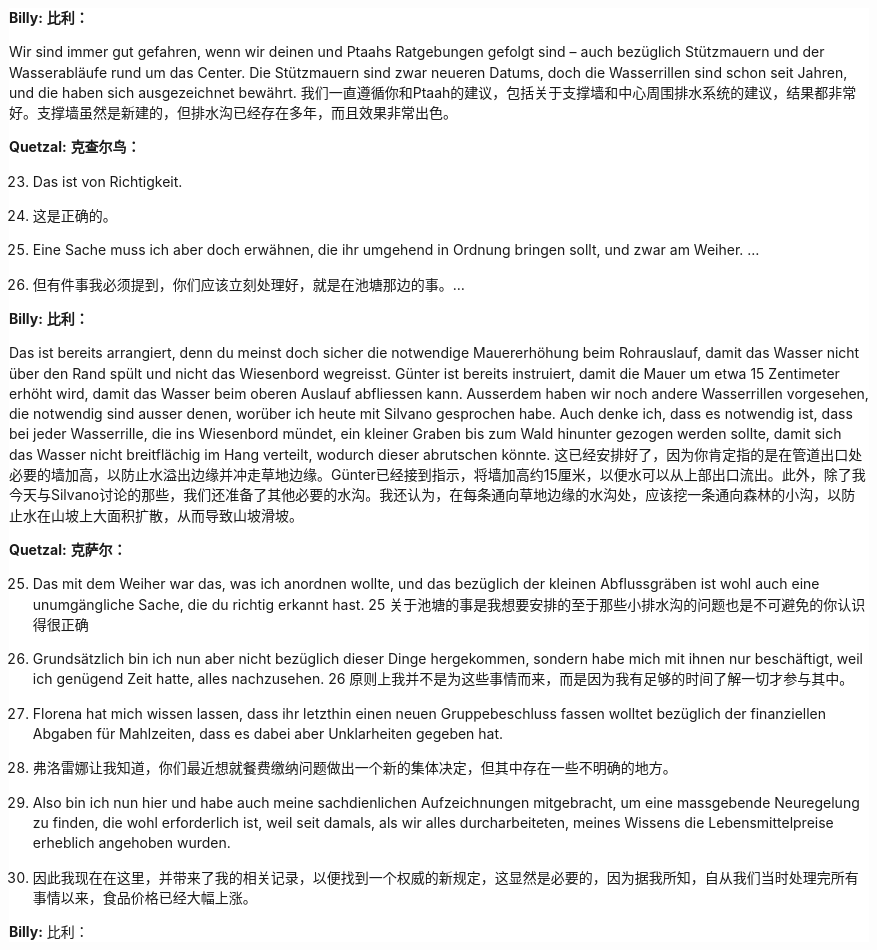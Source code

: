 **Billy:**
**比利：**

Wir sind immer gut gefahren, wenn wir deinen und Ptaahs Ratgebungen gefolgt sind – auch bezüglich Stützmauern und der Wasserabläufe rund um das Center. Die Stützmauern sind zwar neueren Datums, doch die Wasserrillen sind schon seit Jahren, und die haben sich ausgezeichnet bewährt.
我们一直遵循你和Ptaah的建议，包括关于支撑墙和中心周围排水系统的建议，结果都非常好。支撑墙虽然是新建的，但排水沟已经存在多年，而且效果非常出色。

**Quetzal:**
**克查尔鸟：**

23. Das ist von Richtigkeit.
23. 这是正确的。

24. Eine Sache muss ich aber doch erwähnen, die ihr umgehend in Ordnung bringen sollt, und zwar am Weiher. …
24. 但有件事我必须提到，你们应该立刻处理好，就是在池塘那边的事。…

**Billy:**
**比利：**

Das ist bereits arrangiert, denn du meinst doch sicher die notwendige Mauererhöhung beim Rohrauslauf, damit das Wasser nicht über den Rand spült und nicht das Wiesenbord wegreisst. Günter ist bereits instruiert, damit die Mauer um etwa 15 Zentimeter erhöht wird, damit das Wasser beim oberen Auslauf abfliessen kann. Ausserdem haben wir noch andere Wasserrillen vorgesehen, die notwendig sind ausser denen, worüber ich heute mit Silvano gesprochen habe. Auch denke ich, dass es notwendig ist, dass bei jeder Wasserrille, die ins Wiesenbord mündet, ein kleiner Graben bis zum Wald hinunter gezogen werden sollte, damit sich das Wasser nicht breitflächig im Hang verteilt, wodurch dieser abrutschen könnte.
这已经安排好了，因为你肯定指的是在管道出口处必要的墙加高，以防止水溢出边缘并冲走草地边缘。Günter已经接到指示，将墙加高约15厘米，以便水可以从上部出口流出。此外，除了我今天与Silvano讨论的那些，我们还准备了其他必要的水沟。我还认为，在每条通向草地边缘的水沟处，应该挖一条通向森林的小沟，以防止水在山坡上大面积扩散，从而导致山坡滑坡。

**Quetzal:**
**克萨尔：**

25. Das mit dem Weiher war das, was ich anordnen wollte, und das bezüglich der kleinen Abflussgräben ist wohl auch eine unumgängliche Sache, die du richtig erkannt hast.
25 关于池塘的事是我想要安排的至于那些小排水沟的问题也是不可避免的你认识得很正确

26. Grundsätzlich bin ich nun aber nicht bezüglich dieser Dinge hergekommen, sondern habe mich mit ihnen nur beschäftigt, weil ich genügend Zeit hatte, alles nachzusehen.
26 原则上我并不是为这些事情而来，而是因为我有足够的时间了解一切才参与其中。

27. Florena hat mich wissen lassen, dass ihr letzthin einen neuen Gruppebeschluss fassen wolltet bezüglich der finanziellen Abgaben für Mahlzeiten, dass es dabei aber Unklarheiten gegeben hat.
27. 弗洛雷娜让我知道，你们最近想就餐费缴纳问题做出一个新的集体决定，但其中存在一些不明确的地方。

28. Also bin ich nun hier und habe auch meine sachdienlichen Aufzeichnungen mitgebracht, um eine massgebende Neuregelung zu finden, die wohl erforderlich ist, weil seit damals, als wir alles durcharbeiteten, meines Wissens die Lebensmittelpreise erheblich angehoben wurden.
28. 因此我现在在这里，并带来了我的相关记录，以便找到一个权威的新规定，这显然是必要的，因为据我所知，自从我们当时处理完所有事情以来，食品价格已经大幅上涨。

**Billy:**
比利：

